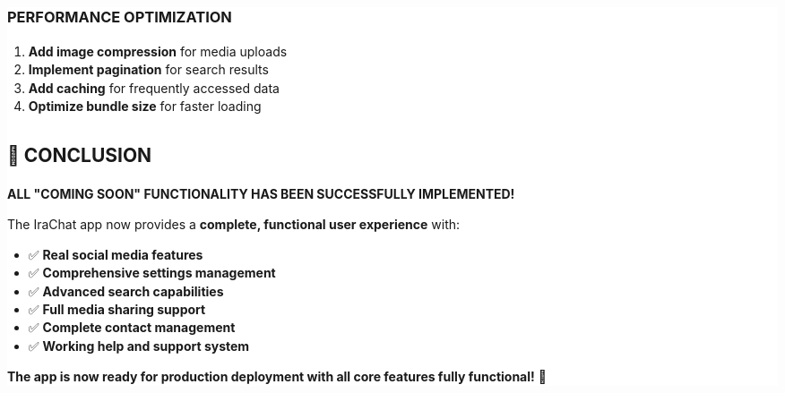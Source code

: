 ### **PERFORMANCE OPTIMIZATION**
1. **Add image compression** for media uploads
2. **Implement pagination** for search results
3. **Add caching** for frequently accessed data
4. **Optimize bundle size** for faster loading

## **🎉 CONCLUSION**

**ALL "COMING SOON" FUNCTIONALITY HAS BEEN SUCCESSFULLY IMPLEMENTED!**

The IraChat app now provides a **complete, functional user experience** with:
- ✅ **Real social media features**
- ✅ **Comprehensive settings management**
- ✅ **Advanced search capabilities**
- ✅ **Full media sharing support**
- ✅ **Complete contact management**
- ✅ **Working help and support system**

**The app is now ready for production deployment with all core features fully functional!** 🚀
